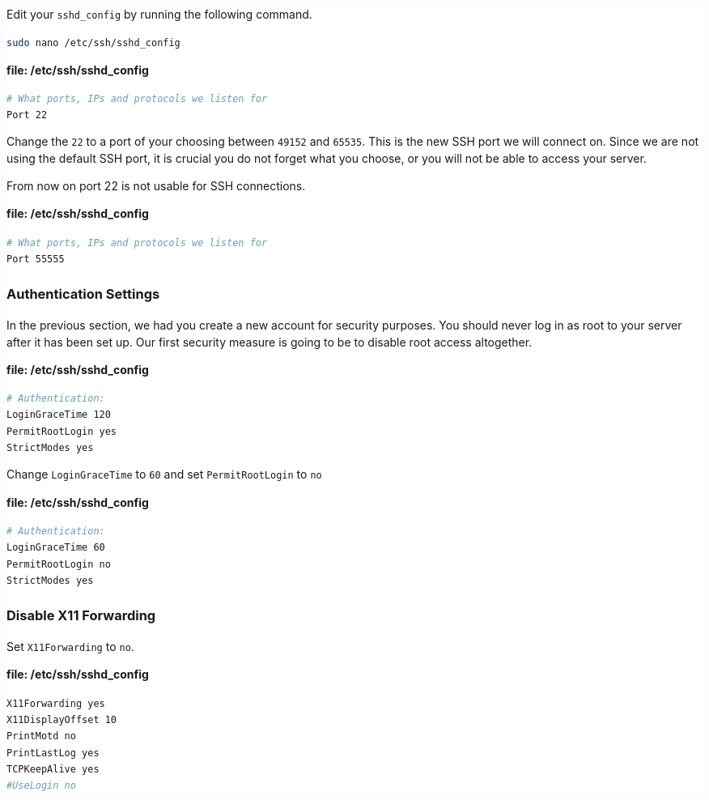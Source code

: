 Edit your `sshd_config` by running the following command.

```bash
sudo nano /etc/ssh/sshd_config
```

**file: /etc/ssh/sshd_config**

```bash
# What ports, IPs and protocols we listen for
Port 22
```

Change the `22` to a port of your choosing between `49152` and `65535`.
This is the new SSH port we will connect on.
Since we are not using the default SSH port, it is crucial you do not forget what you choose, or you will not be able to access your server.

From now on port 22 is not usable for SSH connections.

**file: /etc/ssh/sshd_config**

```bash
# What ports, IPs and protocols we listen for
Port 55555
```

### **Authentication Settings**

In the previous section, we had you create a new account for security purposes.
You should never log in as root to your server after it has been set up.
Our first security measure is going to be to disable root access altogether.

**file: /etc/ssh/sshd_config**

```bash
# Authentication:
LoginGraceTime 120
PermitRootLogin yes
StrictModes yes
```

Change `LoginGraceTime` to `60` and set `PermitRootLogin` to `no`

**file: /etc/ssh/sshd_config**

```bash
# Authentication:
LoginGraceTime 60
PermitRootLogin no
StrictModes yes
```

### **Disable X11 Forwarding**

Set `X11Forwarding` to `no`.

**file: /etc/ssh/sshd_config**

```bash
X11Forwarding yes
X11DisplayOffset 10
PrintMotd no
PrintLastLog yes
TCPKeepAlive yes
#UseLogin no
```
